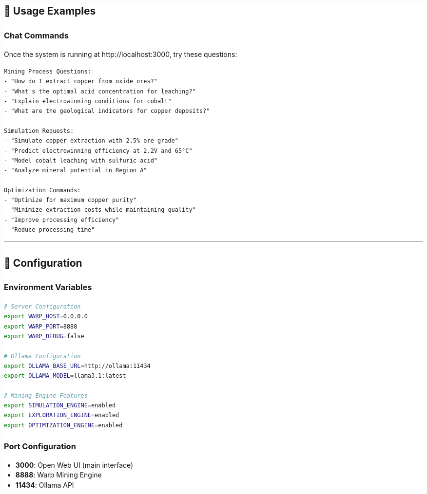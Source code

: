 
## 💬 Usage Examples

### Chat Commands
Once the system is running at http://localhost:3000, try these questions:

```
Mining Process Questions:
- "How do I extract copper from oxide ores?"
- "What's the optimal acid concentration for leaching?"
- "Explain electrowinning conditions for cobalt"
- "What are the geological indicators for copper deposits?"

Simulation Requests:
- "Simulate copper extraction with 2.5% ore grade"
- "Predict electrowinning efficiency at 2.2V and 65°C"
- "Model cobalt leaching with sulfuric acid"
- "Analyze mineral potential in Region A"

Optimization Commands:
- "Optimize for maximum copper purity"
- "Minimize extraction costs while maintaining quality"
- "Improve processing efficiency"
- "Reduce processing time"
```

---

## 🔧 Configuration

### Environment Variables
```bash
# Server Configuration
export WARP_HOST=0.0.0.0
export WARP_PORT=8888
export WARP_DEBUG=false

# Ollama Configuration
export OLLAMA_BASE_URL=http://ollama:11434
export OLLAMA_MODEL=llama3.1:latest

# Mining Engine Features
export SIMULATION_ENGINE=enabled
export EXPLORATION_ENGINE=enabled
export OPTIMIZATION_ENGINE=enabled
```

### Port Configuration
- **3000**: Open Web UI (main interface)
- **8888**: Warp Mining Engine
- **11434**: Ollama API
